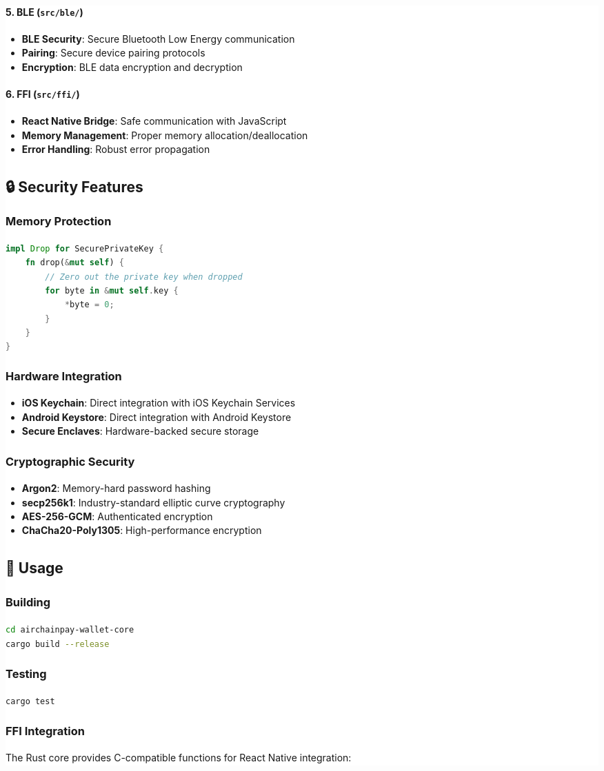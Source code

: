 #### **5. BLE (`src/ble/`)**
- **BLE Security**: Secure Bluetooth Low Energy communication
- **Pairing**: Secure device pairing protocols
- **Encryption**: BLE data encryption and decryption

#### **6. FFI (`src/ffi/`)**
- **React Native Bridge**: Safe communication with JavaScript
- **Memory Management**: Proper memory allocation/deallocation
- **Error Handling**: Robust error propagation

## 🔒 Security Features

### **Memory Protection**
```rust
impl Drop for SecurePrivateKey {
    fn drop(&mut self) {
        // Zero out the private key when dropped
        for byte in &mut self.key {
            *byte = 0;
        }
    }
}
```

### **Hardware Integration**
- **iOS Keychain**: Direct integration with iOS Keychain Services
- **Android Keystore**: Direct integration with Android Keystore
- **Secure Enclaves**: Hardware-backed secure storage

### **Cryptographic Security**
- **Argon2**: Memory-hard password hashing
- **secp256k1**: Industry-standard elliptic curve cryptography
- **AES-256-GCM**: Authenticated encryption
- **ChaCha20-Poly1305**: High-performance encryption

## 🚀 Usage

### **Building**
```bash
cd airchainpay-wallet-core
cargo build --release
```

### **Testing**
```bash
cargo test
```

### **FFI Integration**
The Rust core provides C-compatible functions for React Native integration:
